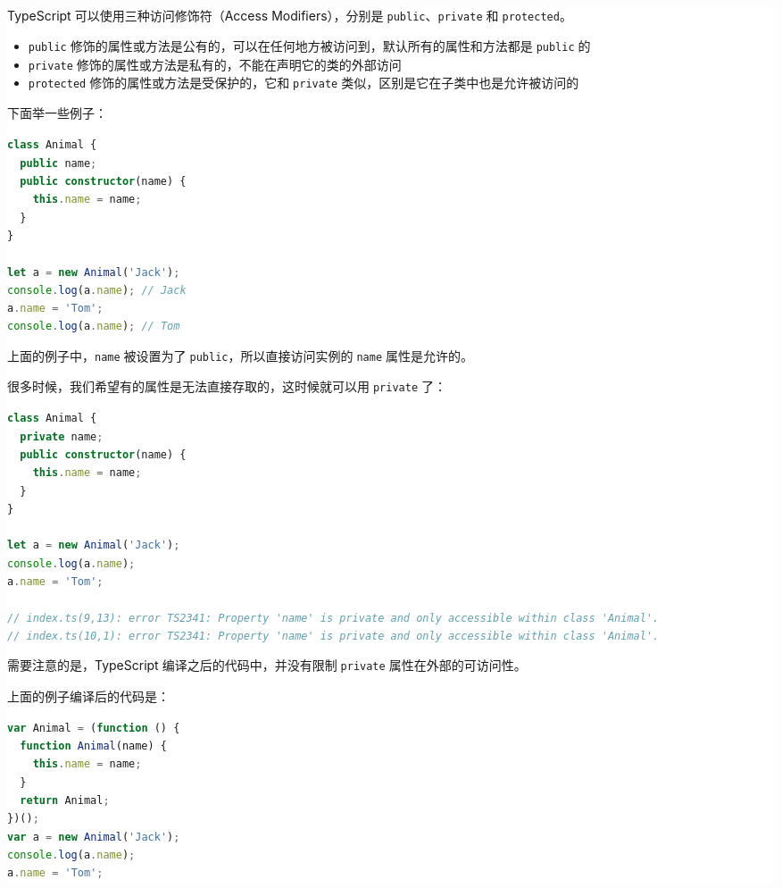 TypeScript 可以使用三种访问修饰符（Access Modifiers），分别是 `public`、`private` 和 `protected`。

- `public` 修饰的属性或方法是公有的，可以在任何地方被访问到，默认所有的属性和方法都是 `public` 的
- `private` 修饰的属性或方法是私有的，不能在声明它的类的外部访问
- `protected` 修饰的属性或方法是受保护的，它和 `private` 类似，区别是它在子类中也是允许被访问的

下面举一些例子：

```ts
class Animal {
  public name;
  public constructor(name) {
    this.name = name;
  }
}

let a = new Animal('Jack');
console.log(a.name); // Jack
a.name = 'Tom';
console.log(a.name); // Tom
```

上面的例子中，`name` 被设置为了 `public`，所以直接访问实例的 `name` 属性是允许的。

很多时候，我们希望有的属性是无法直接存取的，这时候就可以用 `private` 了：

```ts
class Animal {
  private name;
  public constructor(name) {
    this.name = name;
  }
}

let a = new Animal('Jack');
console.log(a.name);
a.name = 'Tom';

// index.ts(9,13): error TS2341: Property 'name' is private and only accessible within class 'Animal'.
// index.ts(10,1): error TS2341: Property 'name' is private and only accessible within class 'Animal'.
```

需要注意的是，TypeScript 编译之后的代码中，并没有限制 `private` 属性在外部的可访问性。

上面的例子编译后的代码是：

```js
var Animal = (function () {
  function Animal(name) {
    this.name = name;
  }
  return Animal;
})();
var a = new Animal('Jack');
console.log(a.name);
a.name = 'Tom';
```
